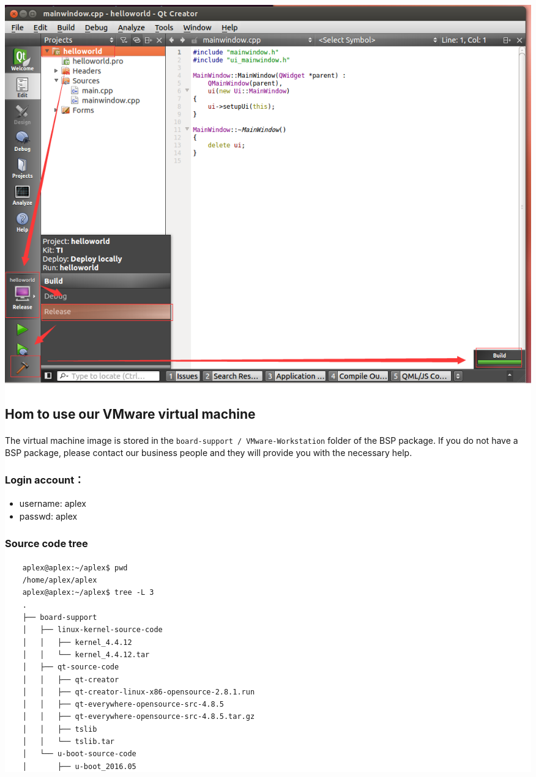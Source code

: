  ![qtcreatorHelloworld.png](img/qtcreatorHelloworld.png)

## Hom to use our VMware virtual machine 

The virtual machine image is stored in the `board-support / VMware-Workstation` folder of the BSP package. If you do not have a BSP package, please contact our business people and they will provide you with the necessary help.

### Login account：

* username: aplex
* passwd: aplex

### Source code tree

```
    aplex@aplex:~/aplex$ pwd
    /home/aplex/aplex
    aplex@aplex:~/aplex$ tree -L 3
    .
    ├── board-support
    │   ├── linux-kernel-source-code
    │   │   ├── kernel_4.4.12
    │   │   └── kernel_4.4.12.tar
    │   ├── qt-source-code
    │   │   ├── qt-creator
    │   │   ├── qt-creator-linux-x86-opensource-2.8.1.run
    │   │   ├── qt-everywhere-opensource-src-4.8.5
    │   │   ├── qt-everywhere-opensource-src-4.8.5.tar.gz
    │   │   ├── tslib
    │   │   └── tslib.tar
    │   └── u-boot-source-code
    │       ├── u-boot_2016.05
```